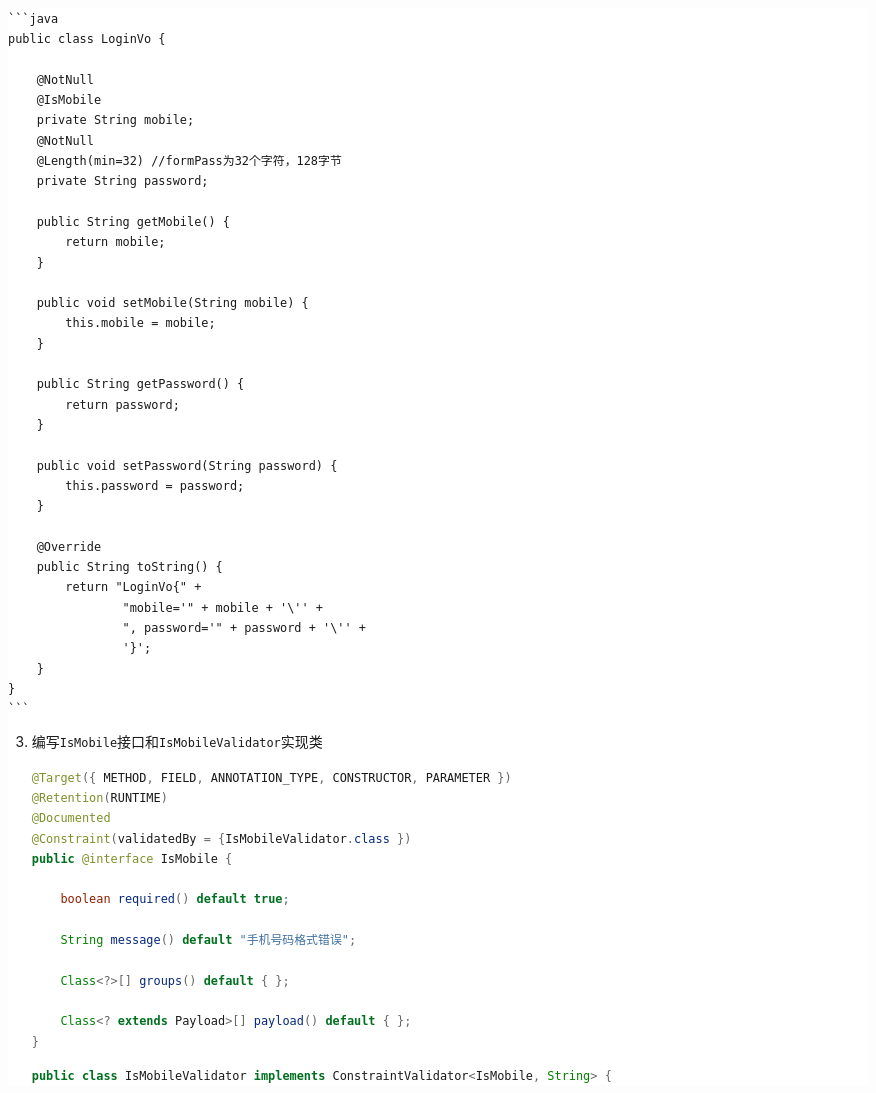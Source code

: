 	```java
	public class LoginVo {
	
	    @NotNull
	    @IsMobile
	    private String mobile;
	    @NotNull
	    @Length(min=32) //formPass为32个字符，128字节
	    private String password;
	
	    public String getMobile() {
	        return mobile;
	    }
	
	    public void setMobile(String mobile) {
	        this.mobile = mobile;
	    }
	
	    public String getPassword() {
	        return password;
	    }
	
	    public void setPassword(String password) {
	        this.password = password;
	    }
	
	    @Override
	    public String toString() {
	        return "LoginVo{" +
	                "mobile='" + mobile + '\'' +
	                ", password='" + password + '\'' +
	                '}';
	    }
	}
	```

3. 编写`IsMobile`接口和`IsMobileValidator`实现类

	```java
	@Target({ METHOD, FIELD, ANNOTATION_TYPE, CONSTRUCTOR, PARAMETER })
	@Retention(RUNTIME)
	@Documented
	@Constraint(validatedBy = {IsMobileValidator.class })
	public @interface IsMobile {
		
		boolean required() default true;
		
		String message() default "手机号码格式错误";
	
		Class<?>[] groups() default { };
	
		Class<? extends Payload>[] payload() default { };
	}
	
	```

	```java
	public class IsMobileValidator implements ConstraintValidator<IsMobile, String> {
	